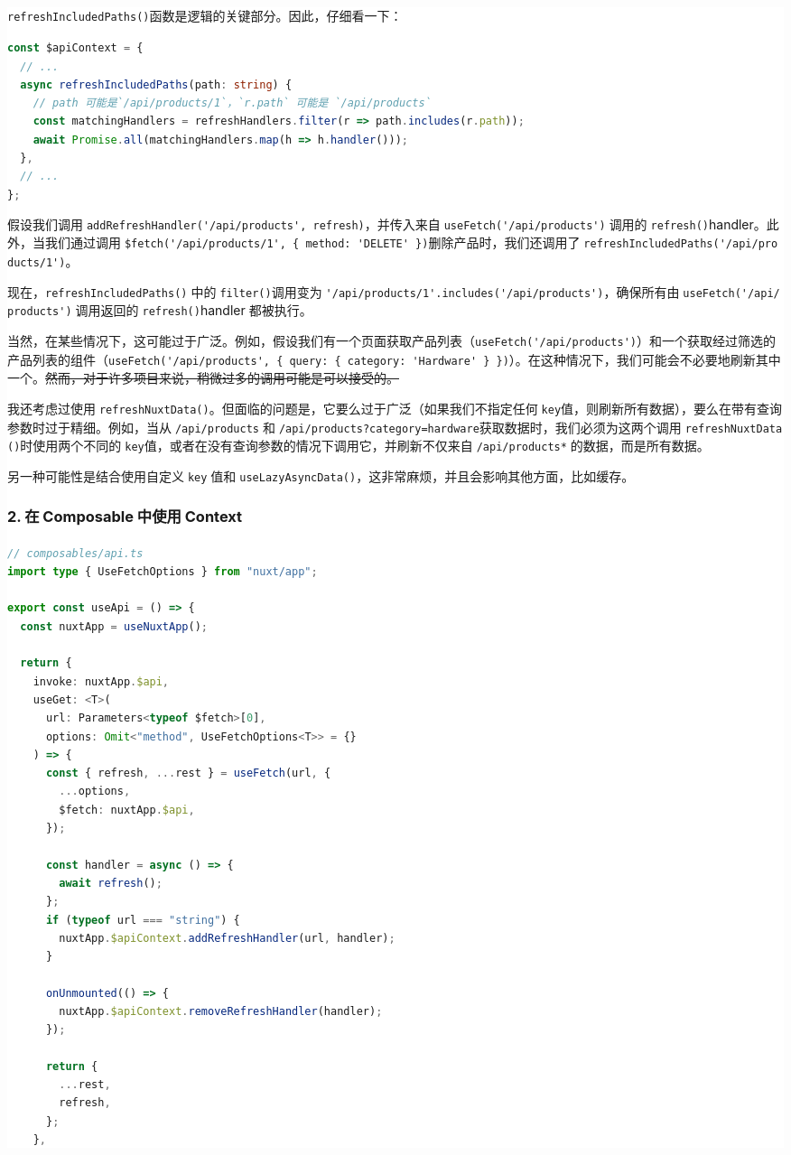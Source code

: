`refreshIncludedPaths()`​ 函数是逻辑的关键部分。因此，仔细看一下：

```ts
const $apiContext = {
  // ...
  async refreshIncludedPaths(path: string) {
    // path 可能是`/api/products/1`，`r.path` 可能是 `/api/products`
    const matchingHandlers = refreshHandlers.filter(r => path.includes(r.path));
    await Promise.all(matchingHandlers.map(h => h.handler()));
  },
  // ...
};
```

假设我们调用 `addRefreshHandler('/api/products', refresh)`​，并传入来自 `useFetch('/api/products')`​ 调用的 `refresh()`​ handler。此外，当我们通过调用 `$fetch('/api/products/1', { method: 'DELETE' })`​ 删除产品时，我们还调用了 `refreshIncludedPaths('/api/products/1')`​。

现在，`refreshIncludedPaths()`​ 中的 `filter()`​ 调用变为 `'/api/products/1'.includes('/api/products')`​，确保所有由 `useFetch('/api/products')`​ 调用返回的 `refresh()`​ handler 都被执行。

当然，在某些情况下，这可能过于广泛。例如，假设我们有一个页面获取产品列表（`useFetch('/api/products')`​）和一个获取经过筛选的产品列表的组件（`useFetch('/api/products', { query: { category: 'Hardware' } })`​）。在这种情况下，我们可能会不必要地刷新其中一个。~~然而，对于许多项目来说，稍微过多的调用可能是可以接受的。~~

我还考虑过使用 `refreshNuxtData()`​。但面临的问题是，它要么过于广泛（如果我们不指定任何 `key`​ 值，则刷新所有数据），要么在带有查询参数时过于精细。例如，当从 `/api/products`​ 和 `/api/products?category=hardware`​ 获取数据时，我们必须为这两个调用 `refreshNuxtData()`​ 时使用两个不同的 `key`​ 值，或者在没有查询参数的情况下调用它，并刷新不仅来自 `/api/products*`​ 的数据，而是所有数据。

另一种可能性是结合使用自定义 `key`​ 值和 `useLazyAsyncData()`​，这非常麻烦，并且会影响其他方面，比如缓存。

### 2. 在 Composable 中使用 Context

```ts
// composables/api.ts
import type { UseFetchOptions } from "nuxt/app";

export const useApi = () => {
  const nuxtApp = useNuxtApp();

  return {
    invoke: nuxtApp.$api,
    useGet: <T>(
      url: Parameters<typeof $fetch>[0],
      options: Omit<"method", UseFetchOptions<T>> = {}
    ) => {
      const { refresh, ...rest } = useFetch(url, {
        ...options,
        $fetch: nuxtApp.$api,
      });

      const handler = async () => {
        await refresh();
      };
      if (typeof url === "string") {
        nuxtApp.$apiContext.addRefreshHandler(url, handler);
      }

      onUnmounted(() => {
        nuxtApp.$apiContext.removeRefreshHandler(handler);
      });

      return {
        ...rest,
        refresh,
      };
    },
```